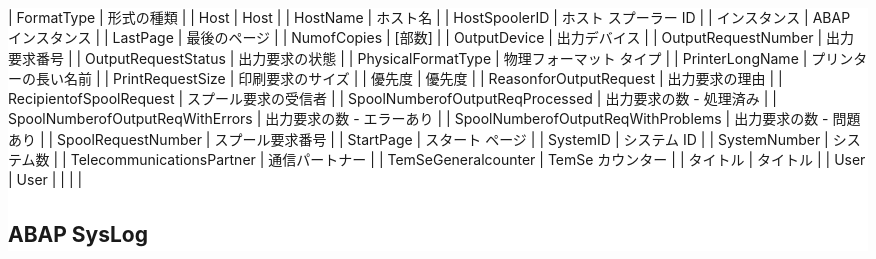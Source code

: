 | FormatType                         | 形式の種類                               |
| Host                               | Host                                      |
| HostName                           | ホスト名                                 |
| HostSpoolerID                      | ホスト スプーラー ID                          |
| インスタンス                           | ABAP インスタンス                             |
| LastPage                           | 最後のページ                                 |
| NumofCopies                        | [部数]                              |
| OutputDevice                       | 出力デバイス                             |
| OutputRequestNumber                | 出力要求番号                     |
| OutputRequestStatus                | 出力要求の状態                     |
| PhysicalFormatType                 | 物理フォーマット タイプ                      |
| PrinterLongName                    | プリンターの長い名前                         |
| PrintRequestSize                   | 印刷要求のサイズ                        |
| 優先度                           | 優先度                                  |
| ReasonforOutputRequest             | 出力要求の理由                 |
| RecipientofSpoolRequest            | スプール要求の受信者                 |
| SpoolNumberofOutputReqProcessed    | 出力要求の数 - 処理済み     |
| SpoolNumberofOutputReqWithErrors   | 出力要求の数 - エラーあり   |
| SpoolNumberofOutputReqWithProblems | 出力要求の数 - 問題あり |
| SpoolRequestNumber                 | スプール要求番号                      |
| StartPage                          | スタート ページ                                |
| SystemID                           | システム ID                                 |
| SystemNumber                       | システム数                             |
| TelecommunicationsPartner          | 通信パートナー                |
| TemSeGeneralcounter                | TemSe カウンター                             |
| タイトル                              | タイトル                                     |
| User                               | User                                      |
| | |


## <a name="abap-syslog"></a>ABAP SysLog
